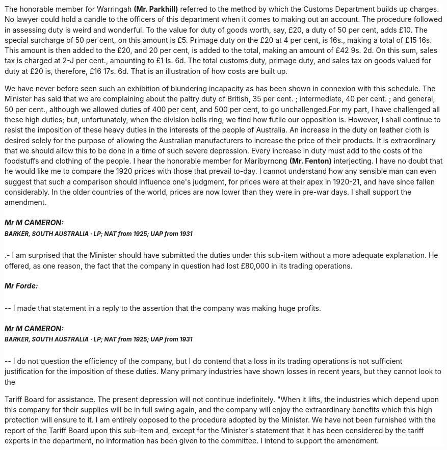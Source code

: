 The honorable member for Warringah  **(Mr. Parkhill)**  referred to the method by which the Customs Department builds up charges. No lawyer could hold a candle to the officers of this department when it comes to making out an account. The procedure followed in assessing duty is weird and wonderful. To the value for duty of goods worth, say, £20, a duty of 50 per cent, adds £10. The special surcharge of 50 per cent, on this amount is £5. Primage duty on the £20 at 4 per cent, is 16s., making a total of £15 16s. This amount is then added to the £20, and 20 per cent, is added to the total, making an amount of £42 9s. 2d. On this sum, sales tax is charged at 2-J per cent., amounting to £1 ls. 6d. The total customs duty, primage duty, and sales tax on goods valued for duty at £20 is, therefore, £16 17s. 6d. That is an illustration of how costs are built up. 

We have never before seen such an exhibition of blundering incapacity as has been shown in connexion with this schedule. The Minister has said that we are complaining about the paltry duty of British, 35 per cent. ; intermediate, 40 per cent. ; and general, 50 per cent., although we allowed duties of 400 per cent, and 500 per cent, to go unchallenged.For my part, I have challenged all these high duties; but, unfortunately, when the division bells ring, we find how futile our opposition is. However, I shall continue to resist the imposition of these heavy duties in the interests of the people of Australia. An increase in the duty on leather cloth is desired solely for the purpose of allowing the Australian manufacturers to increase the price of their products. It is extraordinary that we should allow this to be done in a time of such severe depression. Every increase in duty must add to the costs of the foodstuffs and clothing of the people. I hear the honorable member for Maribyrnong  **(Mr. Fenton)**  interjecting. I have no doubt that he would like me to compare the 1920 prices with those that prevail to-day. I cannot understand how any sensible man can even suggest that such a comparison should influence one's judgment, for prices were at their apex in 1920-21, and have since fallen considerably. In the older countries of the world, prices are now lower than they were in pre-war days. I shall support the amendment. 

##### Mr M CAMERON:<br><small class="text-muted">BARKER, SOUTH AUSTRALIA &middot; LP; NAT from 1925; UAP from 1931</small>

.- I am surprised that the Minister should have submitted the duties under this sub-item without a more adequate explanation. He offered, as one reason, the fact that the company in question had lost £80,000 in its trading operations. 

##### Mr Forde:

--  I made that statement in a reply to the assertion that the company was making huge profits. 

##### Mr M CAMERON:<br><small class="text-muted">BARKER, SOUTH AUSTRALIA &middot; LP; NAT from 1925; UAP from 1931</small>

-- I do not question the efficiency of the company, but I do contend that a loss in its trading operations is not sufficient justification for the imposition of these duties. Many primary industries have shown losses in recent years, but they cannot look to the 

Tariff Board for assistance. The present depression will not continue indefinitely. "When it lifts, the industries which depend upon this company for their supplies will be in full swing again, and the company will enjoy the extraordinary benefits which this high protection will ensure to it. I am entirely opposed to the procedure adopted by the Minister. We have not been furnished with the report of the Tariff Board upon this sub-item and, except for the Minister's statement that it has been considered by the tariff experts in the department, no information has been given to the committee. I intend to support the amendment. 
